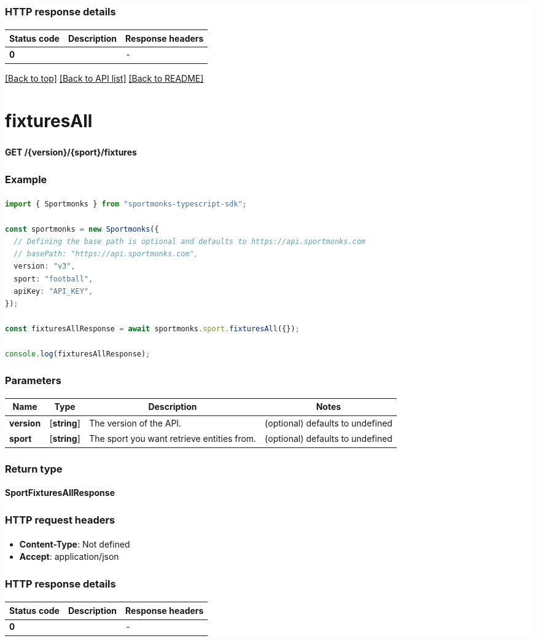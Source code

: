 
### HTTP response details
| Status code | Description | Response headers |
|-------------|-------------|------------------|
**0** |  |  -  |

[[Back to top]](#) [[Back to API list]](../README.md#documentation-for-api-endpoints) [[Back to README]](../README.md)

# **fixturesAll**

#### **GET** /{version}/{sport}/fixtures


### Example


```typescript
import { Sportmonks } from "sportmonks-typescript-sdk";

const sportmonks = new Sportmonks({
  // Defining the base path is optional and defaults to https://api.sportmonks.com
  // basePath: "https://api.sportmonks.com",
  version: "v3",
  sport: "football",
  apiKey: "API_KEY",
});

const fixturesAllResponse = await sportmonks.sport.fixturesAll({});

console.log(fixturesAllResponse);
```


### Parameters

Name | Type | Description  | Notes
------------- | ------------- | ------------- | -------------
 **version** | [**string**] | The version of the API. | (optional) defaults to undefined
 **sport** | [**string**] | The sport you want retrieve entities from. | (optional) defaults to undefined


### Return type

**SportFixturesAllResponse**

### HTTP request headers

 - **Content-Type**: Not defined
 - **Accept**: application/json


### HTTP response details
| Status code | Description | Response headers |
|-------------|-------------|------------------|
**0** |  |  -  |
